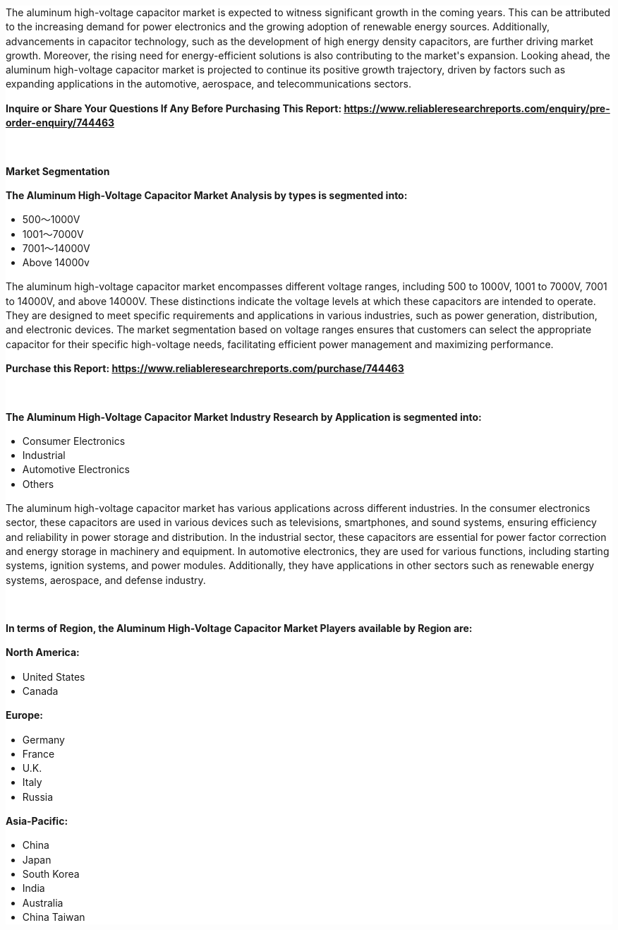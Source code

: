 <p><p>The aluminum high-voltage capacitor market is expected to witness significant growth in the coming years. This can be attributed to the increasing demand for power electronics and the growing adoption of renewable energy sources. Additionally, advancements in capacitor technology, such as the development of high energy density capacitors, are further driving market growth. Moreover, the rising need for energy-efficient solutions is also contributing to the market's expansion. Looking ahead, the aluminum high-voltage capacitor market is projected to continue its positive growth trajectory, driven by factors such as expanding applications in the automotive, aerospace, and telecommunications sectors.</p></p>
<p><strong>Inquire or Share Your Questions If Any Before Purchasing This Report: <a href="https://www.reliableresearchreports.com/enquiry/pre-order-enquiry/744463">https://www.reliableresearchreports.com/enquiry/pre-order-enquiry/744463</a></strong></p>
<p>&nbsp;</p>
<p><strong>Market Segmentation</strong></p>
<p><strong>The Aluminum High-Voltage Capacitor Market Analysis by types is segmented into:</strong></p>
<p><ul><li>500～1000V</li><li>1001～7000V</li><li>7001～14000V</li><li>Above 14000v</li></ul></p>
<p><p>The aluminum high-voltage capacitor market encompasses different voltage ranges, including 500 to 1000V, 1001 to 7000V, 7001 to 14000V, and above 14000V. These distinctions indicate the voltage levels at which these capacitors are intended to operate. They are designed to meet specific requirements and applications in various industries, such as power generation, distribution, and electronic devices. The market segmentation based on voltage ranges ensures that customers can select the appropriate capacitor for their specific high-voltage needs, facilitating efficient power management and maximizing performance.</p></p>
<p><strong>Purchase this Report:&nbsp;<a href="https://www.reliableresearchreports.com/purchase/744463">https://www.reliableresearchreports.com/purchase/744463</a></strong></p>
<p>&nbsp;</p>
<p><strong>The Aluminum High-Voltage Capacitor Market Industry Research by Application is segmented into:</strong></p>
<p><ul><li>Consumer Electronics</li><li>Industrial</li><li>Automotive Electronics</li><li>Others</li></ul></p>
<p><p>The aluminum high-voltage capacitor market has various applications across different industries. In the consumer electronics sector, these capacitors are used in various devices such as televisions, smartphones, and sound systems, ensuring efficiency and reliability in power storage and distribution. In the industrial sector, these capacitors are essential for power factor correction and energy storage in machinery and equipment. In automotive electronics, they are used for various functions, including starting systems, ignition systems, and power modules. Additionally, they have applications in other sectors such as renewable energy systems, aerospace, and defense industry.</p></p>
<p>&nbsp;</p>
<p><strong>In terms of Region, the Aluminum High-Voltage Capacitor Market Players available by Region are:</strong></p>
<p>
    <p> <strong> North America: </strong>
        <ul>
            <li>United States</li>
            <li>Canada</li>
        </ul>
        </p> 
    <p> <strong> Europe: </strong>
        <ul>
            <li>Germany</li>
            <li>France</li>
            <li>U.K.</li>
            <li>Italy</li>
            <li>Russia</li>
        </ul>
        </p> 
    <p> <strong> Asia-Pacific: </strong>
        <ul>
            <li>China</li>
            <li>Japan</li>
            <li>South Korea</li>
            <li>India</li>
            <li>Australia</li>
            <li>China Taiwan</li>